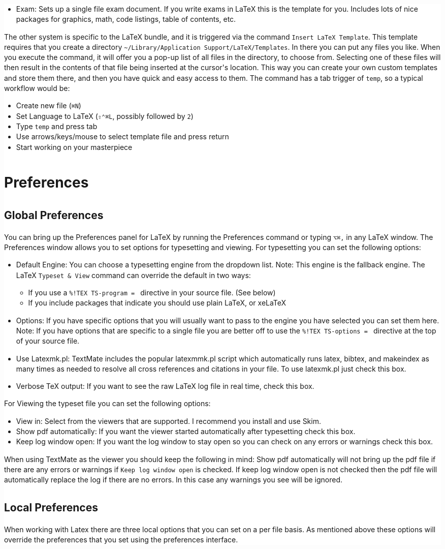 * Exam: Sets up a single file exam document. If you write exams in LaTeX this is the template for you. Includes lots of nice packages for graphics, math, code listings, table of contents, etc.

The other system is specific to the LaTeX bundle, and it is triggered via the command `Insert LaTeX Template`. This template requires that you create a directory `~/Library/Application Support/LaTeX/Templates`. In there you can put any files you like. When you execute the command, it will offer you a pop-up list of all files in the directory, to choose from. Selecting one of these files will then result in the contents of that file being inserted at the cursor's location. This way you can create your own custom templates and store them there, and then you have quick and easy access to them. The command has a tab trigger of `temp`, so a typical workflow would be:

* Create new file (`⌘N`)
* Set Language to LaTeX (`⇧⌃⌘L`, possibly followed by `2`)
* Type `temp` and press tab
* Use arrows/keys/mouse to select template file and press return
* Start working on your masterpiece

# Preferences
## Global Preferences
You can bring up the Preferences panel for LaTeX by running the Preferences command or typing `⌥⌘,` in any LaTeX window.  The Preferences window allows you to set options for typesetting and viewing.  For typesetting you can set the following options:
* Default Engine:  You can choose a typesetting engine from the dropdown list.  Note:  This engine is the fallback engine.  The LaTeX `Typeset & View` command can override the default in two ways:
  + If you use a `%!TEX TS-program = ` directive in your source file. (See below)
  + If you include packages that indicate you should use plain LaTeX, or xeLaTeX
  
* Options:  If you have specific options that you will usually want to pass to the engine you have selected you can set them here.  Note:  If you have options that are specific to a single file you are better off to use the `%!TEX TS-options = ` directive at the top of your source file.

* Use Latexmk.pl:   TextMate includes the popular latexmmk.pl script which automatically runs latex, bibtex, and makeindex as many times as needed to resolve all cross references and citations in your file.  To use latexmk.pl just check this box.

* Verbose TeX output:  If you want to see the raw LaTeX log file in real time, check this box.

For Viewing the typeset file you can set the following options:
* View in:  Select from the viewers that are supported.  I recommend you install and use Skim.
* Show pdf automatically:  If you want the viewer started automatically after typesetting check this box.
* Keep log window open:  If you want the log window to stay open so you can check on any errors or warnings check this box.

When using TextMate as the viewer you should keep the following in mind:  Show pdf automatically will not bring up the pdf file if there are any errors or warnings if `Keep log window open` is checked.  If keep log window open is not checked then the pdf file will automatically replace the log if there are no errors.  In this case any warnings you see will be ignored.

## Local Preferences
When working with Latex there are three local options that you can set on a per file basis.  As mentioned above these options will override the preferences that you set using the preferences interface.
